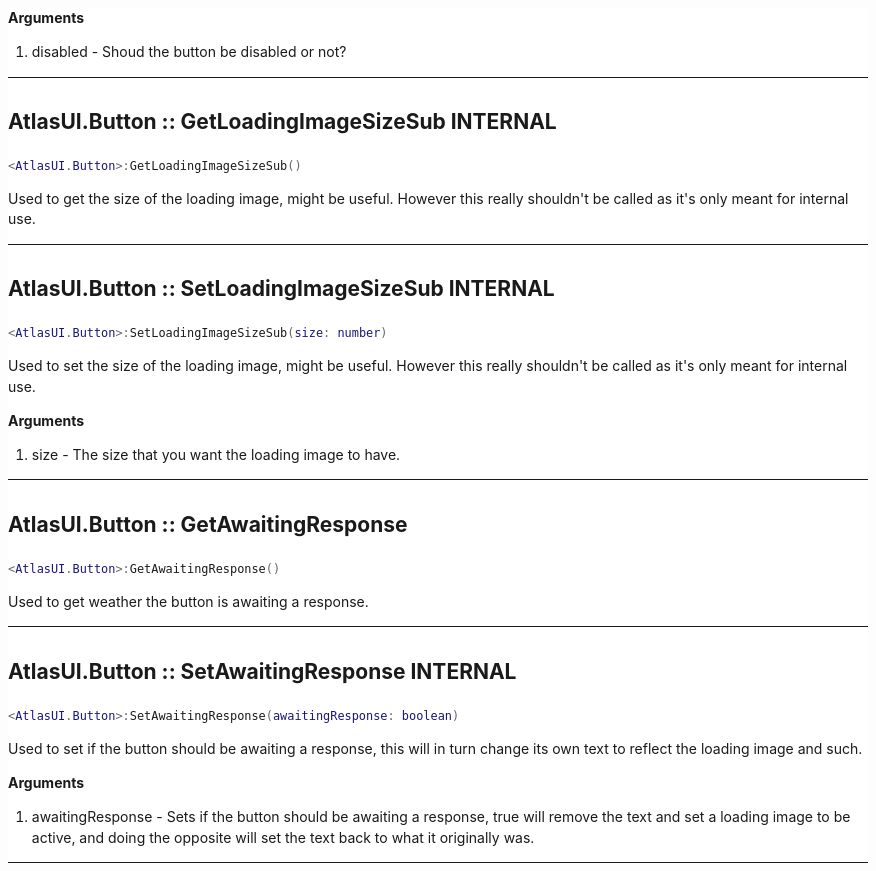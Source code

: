 **Arguments**

1. disabled - Shoud the button be disabled or not?

---

## AtlasUI.Button :: GetLoadingImageSizeSub <internal>INTERNAL</internal>

```lua
<AtlasUI.Button>:GetLoadingImageSizeSub()
```

Used to get the size of the loading image, might be useful. However this really shouldn't be called as it's only meant for internal use.

---

## AtlasUI.Button :: SetLoadingImageSizeSub <internal>INTERNAL</internal>

```lua
<AtlasUI.Button>:SetLoadingImageSizeSub(size: number)
```

Used to set the size of the loading image, might be useful. However this really shouldn't be called as it's only meant for internal use.

**Arguments**

1. size - The size that you want the loading image to have.

---

## AtlasUI.Button :: GetAwaitingResponse

```lua
<AtlasUI.Button>:GetAwaitingResponse()
```

Used to get weather the button is awaiting a response.

---

## AtlasUI.Button :: SetAwaitingResponse <internal>INTERNAL</internal>

```lua
<AtlasUI.Button>:SetAwaitingResponse(awaitingResponse: boolean)
```

Used to set if the button should be awaiting a response, this will in turn change its own text to reflect the loading image and such.

**Arguments**

1. awaitingResponse - Sets if the button should be awaiting a response, true will remove the text and set a loading image to be active, and doing the opposite will set the text back to what it originally was.

---